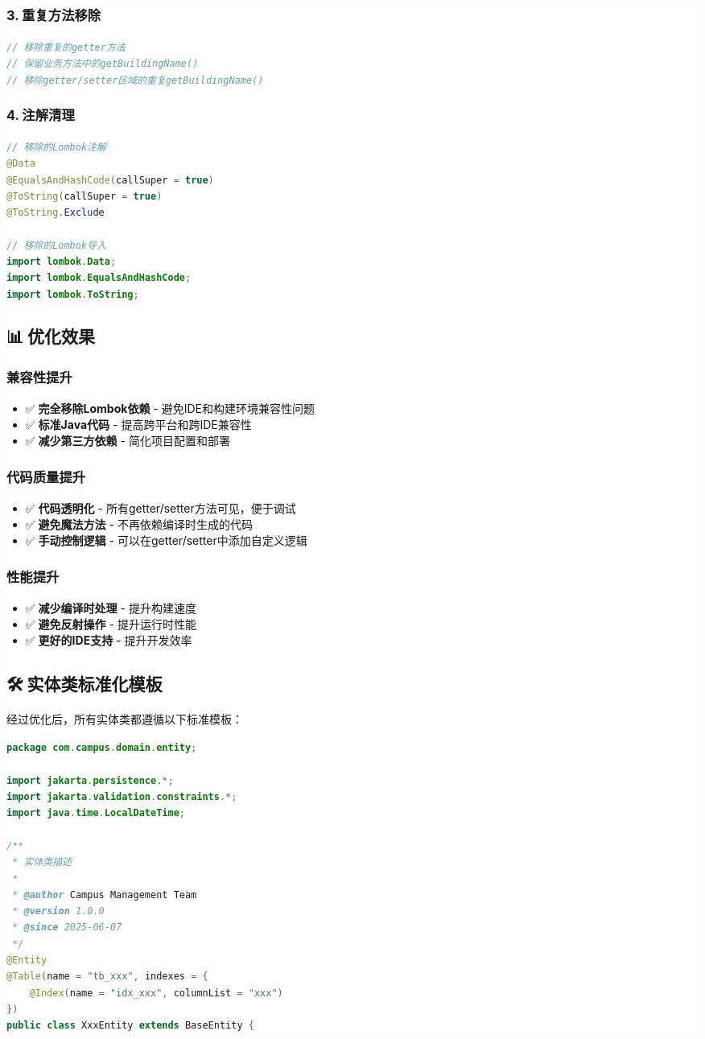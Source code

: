 ### 3. 重复方法移除
```java
// 移除重复的getter方法
// 保留业务方法中的getBuildingName()
// 移除getter/setter区域的重复getBuildingName()
```

### 4. 注解清理
```java
// 移除的Lombok注解
@Data
@EqualsAndHashCode(callSuper = true)
@ToString(callSuper = true)
@ToString.Exclude

// 移除的Lombok导入
import lombok.Data;
import lombok.EqualsAndHashCode;
import lombok.ToString;
```

## 📊 优化效果

### 兼容性提升
- ✅ **完全移除Lombok依赖** - 避免IDE和构建环境兼容性问题
- ✅ **标准Java代码** - 提高跨平台和跨IDE兼容性
- ✅ **减少第三方依赖** - 简化项目配置和部署

### 代码质量提升
- ✅ **代码透明化** - 所有getter/setter方法可见，便于调试
- ✅ **避免魔法方法** - 不再依赖编译时生成的代码
- ✅ **手动控制逻辑** - 可以在getter/setter中添加自定义逻辑

### 性能提升
- ✅ **减少编译时处理** - 提升构建速度
- ✅ **避免反射操作** - 提升运行时性能
- ✅ **更好的IDE支持** - 提升开发效率

## 🛠️ 实体类标准化模板

经过优化后，所有实体类都遵循以下标准模板：

```java
package com.campus.domain.entity;

import jakarta.persistence.*;
import jakarta.validation.constraints.*;
import java.time.LocalDateTime;

/**
 * 实体类描述
 *
 * @author Campus Management Team
 * @version 1.0.0
 * @since 2025-06-07
 */
@Entity
@Table(name = "tb_xxx", indexes = {
    @Index(name = "idx_xxx", columnList = "xxx")
})
public class XxxEntity extends BaseEntity {

```